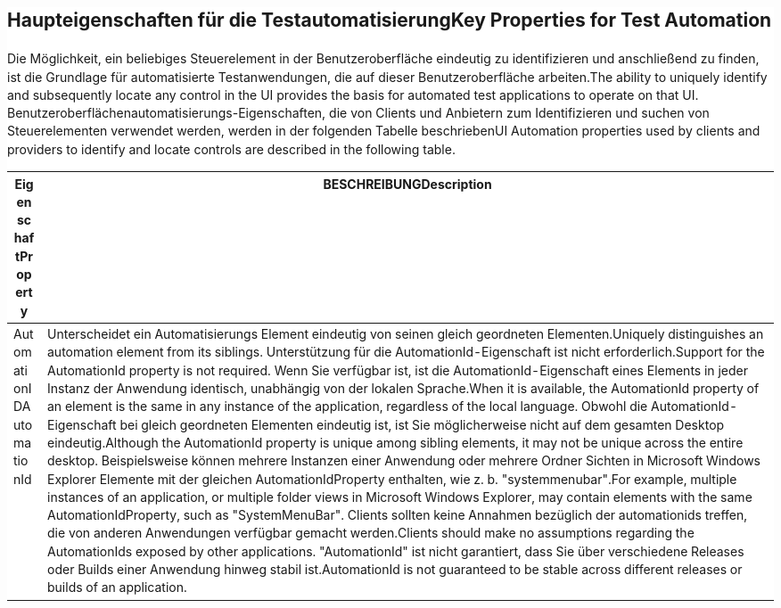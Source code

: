## <a name="key-properties-for-test-automation"></a><span data-ttu-id="850fe-183">Haupteigenschaften für die Testautomatisierung</span><span class="sxs-lookup"><span data-stu-id="850fe-183">Key Properties for Test Automation</span></span>

<span data-ttu-id="850fe-184">Die Möglichkeit, ein beliebiges Steuerelement in der Benutzeroberfläche eindeutig zu identifizieren und anschließend zu finden, ist die Grundlage für automatisierte Testanwendungen, die auf dieser Benutzeroberfläche arbeiten.</span><span class="sxs-lookup"><span data-stu-id="850fe-184">The ability to uniquely identify and subsequently locate any control in the UI provides the basis for automated test applications to operate on that UI.</span></span> <span data-ttu-id="850fe-185">Benutzeroberflächenautomatisierungs-Eigenschaften, die von Clients und Anbietern zum Identifizieren und suchen von Steuerelementen verwendet werden, werden in der folgenden Tabelle beschrieben</span><span class="sxs-lookup"><span data-stu-id="850fe-185">UI Automation properties used by clients and providers to identify and locate controls are described in the following table.</span></span>



| <span data-ttu-id="850fe-186">Eigenschaft</span><span class="sxs-lookup"><span data-stu-id="850fe-186">Property</span></span>     | <span data-ttu-id="850fe-187">BESCHREIBUNG</span><span class="sxs-lookup"><span data-stu-id="850fe-187">Description</span></span>                                                                                                                                                                                                                                                                                                                                                                                                                                                                                                                                                                                                                                                                                                                                                                               |
|--------------|-------------------------------------------------------------------------------------------------------------------------------------------------------------------------------------------------------------------------------------------------------------------------------------------------------------------------------------------------------------------------------------------------------------------------------------------------------------------------------------------------------------------------------------------------------------------------------------------------------------------------------------------------------------------------------------------------------------------------------------------------------------------------------------------|
| <span data-ttu-id="850fe-188">AutomationID</span><span class="sxs-lookup"><span data-stu-id="850fe-188">AutomationId</span></span> | <span data-ttu-id="850fe-189">Unterscheidet ein Automatisierungs Element eindeutig von seinen gleich geordneten Elementen.</span><span class="sxs-lookup"><span data-stu-id="850fe-189">Uniquely distinguishes an automation element from its siblings.</span></span> <span data-ttu-id="850fe-190">Unterstützung für die AutomationId-Eigenschaft ist nicht erforderlich.</span><span class="sxs-lookup"><span data-stu-id="850fe-190">Support for the AutomationId property is not required.</span></span> <span data-ttu-id="850fe-191">Wenn Sie verfügbar ist, ist die AutomationId-Eigenschaft eines Elements in jeder Instanz der Anwendung identisch, unabhängig von der lokalen Sprache.</span><span class="sxs-lookup"><span data-stu-id="850fe-191">When it is available, the AutomationId property of an element is the same in any instance of the application, regardless of the local language.</span></span> <span data-ttu-id="850fe-192">Obwohl die AutomationId-Eigenschaft bei gleich geordneten Elementen eindeutig ist, ist Sie möglicherweise nicht auf dem gesamten Desktop eindeutig.</span><span class="sxs-lookup"><span data-stu-id="850fe-192">Although the AutomationId property is unique among sibling elements, it may not be unique across the entire desktop.</span></span> <span data-ttu-id="850fe-193">Beispielsweise können mehrere Instanzen einer Anwendung oder mehrere Ordner Sichten in Microsoft Windows Explorer Elemente mit der gleichen AutomationIdProperty enthalten, wie z. b. "systemmenubar".</span><span class="sxs-lookup"><span data-stu-id="850fe-193">For example, multiple instances of an application, or multiple folder views in Microsoft Windows Explorer, may contain elements with the same AutomationIdProperty, such as "SystemMenuBar".</span></span> <span data-ttu-id="850fe-194">Clients sollten keine Annahmen bezüglich der automationids treffen, die von anderen Anwendungen verfügbar gemacht werden.</span><span class="sxs-lookup"><span data-stu-id="850fe-194">Clients should make no assumptions regarding the AutomationIds exposed by other applications.</span></span> <span data-ttu-id="850fe-195">"AutomationId" ist nicht garantiert, dass Sie über verschiedene Releases oder Builds einer Anwendung hinweg stabil ist.</span><span class="sxs-lookup"><span data-stu-id="850fe-195">AutomationId is not guaranteed to be stable across different releases or builds of an application.</span></span> |